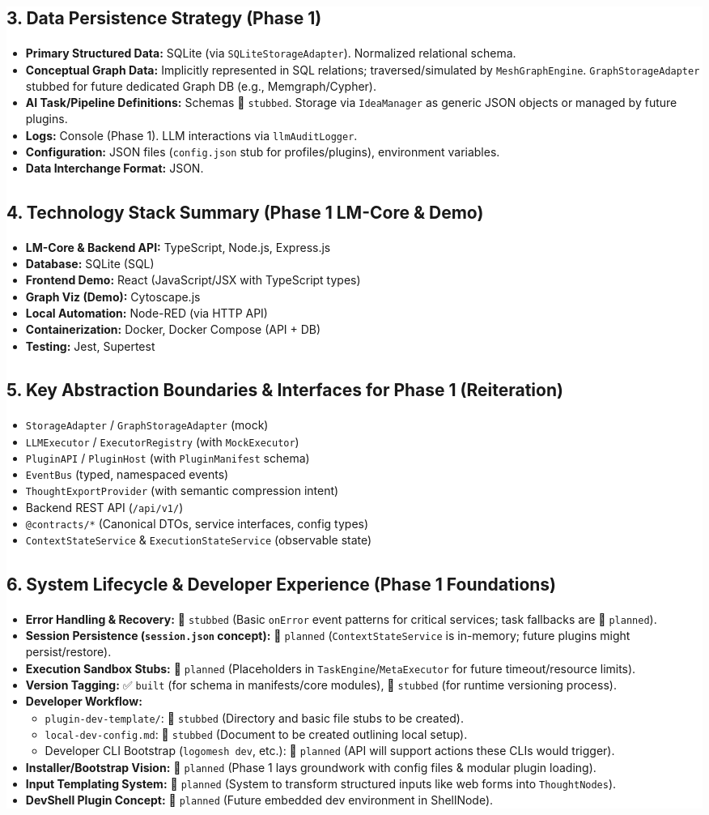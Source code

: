 ## 3. Data Persistence Strategy (Phase 1)

*   **Primary Structured Data:** SQLite (via `SQLiteStorageAdapter`). Normalized relational schema.
*   **Conceptual Graph Data:** Implicitly represented in SQL relations; traversed/simulated by `MeshGraphEngine`. `GraphStorageAdapter` stubbed for future dedicated Graph DB (e.g., Memgraph/Cypher).
*   **AI Task/Pipeline Definitions:** Schemas 🔄 `stubbed`. Storage via `IdeaManager` as generic JSON objects or managed by future plugins.
*   **Logs:** Console (Phase 1). LLM interactions via `llmAuditLogger`.
*   **Configuration:** JSON files (`config.json` stub for profiles/plugins), environment variables.
*   **Data Interchange Format:** JSON.

## 4. Technology Stack Summary (Phase 1 LM-Core & Demo)

*   **LM-Core & Backend API:** TypeScript, Node.js, Express.js
*   **Database:** SQLite (SQL)
*   **Frontend Demo:** React (JavaScript/JSX with TypeScript types)
*   **Graph Viz (Demo):** Cytoscape.js
*   **Local Automation:** Node-RED (via HTTP API)
*   **Containerization:** Docker, Docker Compose (API + DB)
*   **Testing:** Jest, Supertest

## 5. Key Abstraction Boundaries & Interfaces for Phase 1 (Reiteration)

*   `StorageAdapter` / `GraphStorageAdapter` (mock)
*   `LLMExecutor` / `ExecutorRegistry` (with `MockExecutor`)
*   `PluginAPI` / `PluginHost` (with `PluginManifest` schema)
*   `EventBus` (typed, namespaced events)
*   `ThoughtExportProvider` (with semantic compression intent)
*   Backend REST API (`/api/v1/`)
*   `@contracts/*` (Canonical DTOs, service interfaces, config types)
*   `ContextStateService` & `ExecutionStateService` (observable state)

## 6. System Lifecycle & Developer Experience (Phase 1 Foundations)

*   **Error Handling & Recovery:** 🔄 `stubbed` (Basic `onError` event patterns for critical services; task fallbacks are 🚧 `planned`).
*   **Session Persistence (`session.json` concept):** 🚧 `planned` (`ContextStateService` is in-memory; future plugins might persist/restore).
*   **Execution Sandbox Stubs:** 🚧 `planned` (Placeholders in `TaskEngine`/`MetaExecutor` for future timeout/resource limits).
*   **Version Tagging:** ✅ `built` (for schema in manifests/core modules), 🔄 `stubbed` (for runtime versioning process).
*   **Developer Workflow:**
    *   `plugin-dev-template/`: 🔄 `stubbed` (Directory and basic file stubs to be created).
    *   `local-dev-config.md`: 🔄 `stubbed` (Document to be created outlining local setup).
    *   Developer CLI Bootstrap (`logomesh dev`, etc.): 🚧 `planned` (API will support actions these CLIs would trigger).
*   **Installer/Bootstrap Vision:** 🚧 `planned` (Phase 1 lays groundwork with config files & modular plugin loading).
*   **Input Templating System:** 🚧 `planned` (System to transform structured inputs like web forms into `ThoughtNodes`).
*   **DevShell Plugin Concept:** 🚧 `planned` (Future embedded dev environment in ShellNode).
